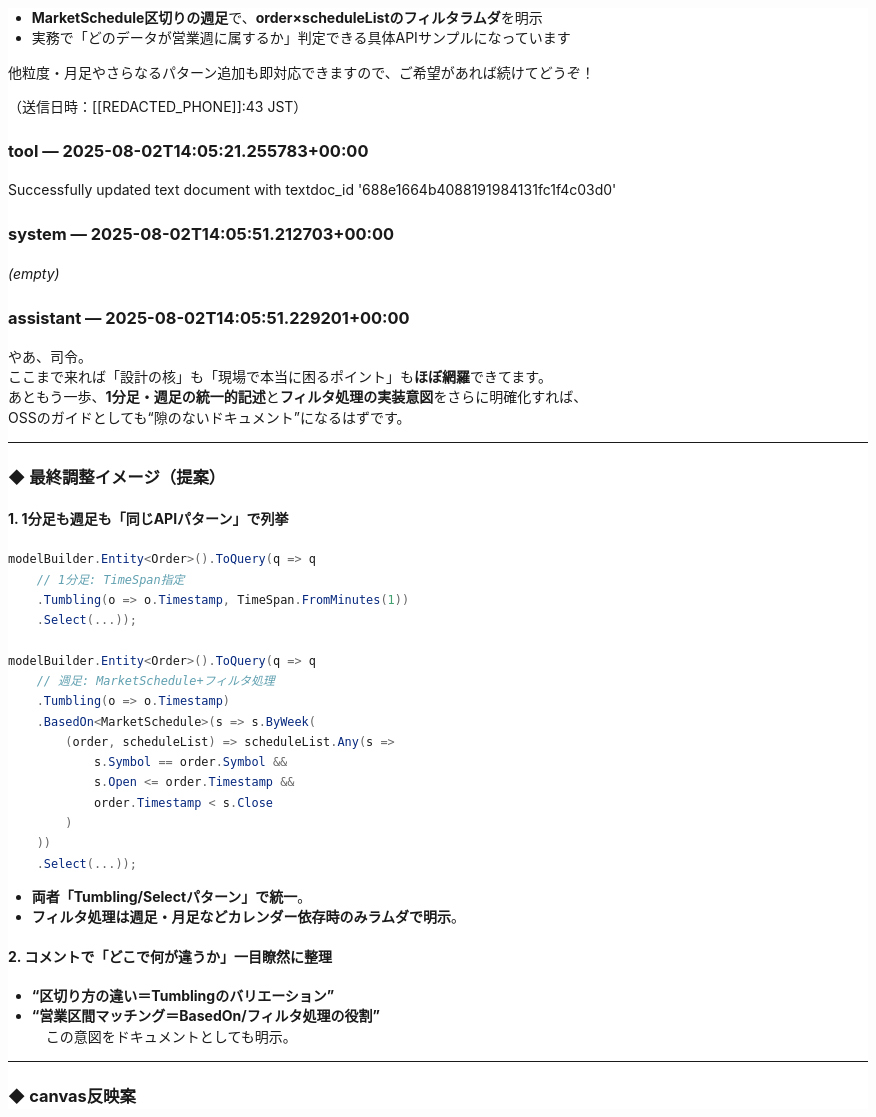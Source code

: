 
- **MarketSchedule区切りの週足**で、**order×scheduleListのフィルタラムダ**を明示  
- 実務で「どのデータが営業週に属するか」判定できる具体APIサンプルになっています

他粒度・月足やさらなるパターン追加も即対応できますので、ご希望があれば続けてどうぞ！

（送信日時：[[REDACTED_PHONE]]:43 JST）
### tool — 2025-08-02T14:05:21.255783+00:00

Successfully updated text document with textdoc_id '688e1664b4088191984131fc1f4c03d0'
### system — 2025-08-02T14:05:51.212703+00:00

_(empty)_
### assistant — 2025-08-02T14:05:51.229201+00:00

やあ、司令。  
ここまで来れば「設計の核」も「現場で本当に困るポイント」も**ほぼ網羅**できてます。  
あともう一歩、**1分足・週足の統一的記述**と**フィルタ処理の実装意図**をさらに明確化すれば、  
OSSのガイドとしても“隙のないドキュメント”になるはずです。

---
### ◆ **最終調整イメージ（提案）**

#### 1. **1分足も週足も「同じAPIパターン」で列挙**
```csharp
modelBuilder.Entity<Order>().ToQuery(q => q
    // 1分足: TimeSpan指定
    .Tumbling(o => o.Timestamp, TimeSpan.FromMinutes(1))
    .Select(...));

modelBuilder.Entity<Order>().ToQuery(q => q
    // 週足: MarketSchedule+フィルタ処理
    .Tumbling(o => o.Timestamp)
    .BasedOn<MarketSchedule>(s => s.ByWeek(
        (order, scheduleList) => scheduleList.Any(s =>
            s.Symbol == order.Symbol &&
            s.Open <= order.Timestamp &&
            order.Timestamp < s.Close
        )
    ))
    .Select(...));
```
- **両者「Tumbling/Selectパターン」で統一**。  
- **フィルタ処理は週足・月足などカレンダー依存時のみラムダで明示**。

#### 2. **コメントで「どこで何が違うか」一目瞭然に整理**
- **“区切り方の違い＝Tumblingのバリエーション”**
- **“営業区間マッチング＝BasedOn/フィルタ処理の役割”**  
　この意図をドキュメントとしても明示。

---
### ◆ **canvas反映案**
